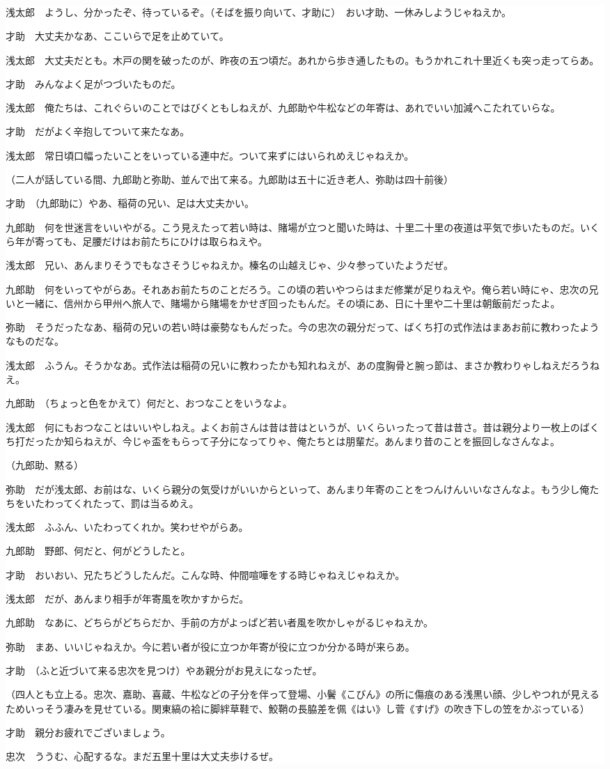 浅太郎　ようし、分かったぞ、待っているぞ。（そばを振り向いて、才助に）　おい才助、一休みしようじゃねえか。

才助　大丈夫かなあ、ここいらで足を止めていて。

浅太郎　大丈夫だとも。木戸の関を破ったのが、昨夜の五つ頃だ。あれから歩き通したもの。もうかれこれ十里近くも突っ走ってらあ。

才助　みんなよく足がつづいたものだ。

浅太郎　俺たちは、これぐらいのことではびくともしねえが、九郎助や牛松などの年寄は、あれでいい加減へこたれていらな。

才助　だがよく辛抱してついて来たなあ。

浅太郎　常日頃口幅ったいことをいっている連中だ。ついて来ずにはいられめえじゃねえか。


（二人が話している間、九郎助と弥助、並んで出て来る。九郎助は五十に近き老人、弥助は四十前後）



才助　（九郎助に）やあ、稲荷の兄い、足は大丈夫かい。

九郎助　何を世迷言をいいやがる。こう見えたって若い時は、賭場が立つと聞いた時は、十里二十里の夜道は平気で歩いたものだ。いくら年が寄っても、足腰だけはお前たちにひけは取らねえや。

浅太郎　兄い、あんまりそうでもなさそうじゃねえか。榛名の山越えじゃ、少々参っていたようだぜ。

九郎助　何をいってやがらあ。それあお前たちのことだろう。この頃の若いやつらはまだ修業が足りねえや。俺ら若い時にゃ、忠次の兄いと一緒に、信州から甲州へ旅人で、賭場から賭場をかせぎ回ったもんだ。その頃にあ、日に十里や二十里は朝飯前だったよ。

弥助　そうだったなあ、稲荷の兄いの若い時は豪勢なもんだった。今の忠次の親分だって、ばくち打の式作法はまあお前に教わったようなものだな。

浅太郎　ふうん。そうかなあ。式作法は稲荷の兄いに教わったかも知れねえが、あの度胸骨と腕っ節は、まさか教わりゃしねえだろうねえ。

九郎助　（ちょっと色をかえて）何だと、おつなことをいうなよ。

浅太郎　何にもおつなことはいいやしねえ。よくお前さんは昔は昔はというが、いくらいったって昔は昔さ。昔は親分より一枚上のばくち打だったか知らねえが、今じゃ盃をもらって子分になってりゃ、俺たちとは朋輩だ。あんまり昔のことを振回しなさんなよ。


（九郎助、黙る）



弥助　だが浅太郎、お前はな、いくら親分の気受けがいいからといって、あんまり年寄のことをつんけんいいなさんなよ。もう少し俺たちをいたわってくれたって、罰は当るめえ。

浅太郎　ふふん、いたわってくれか。笑わせやがらあ。

九郎助　野郎、何だと、何がどうしたと。

才助　おいおい、兄たちどうしたんだ。こんな時、仲間喧嘩をする時じゃねえじゃねえか。

浅太郎　だが、あんまり相手が年寄風を吹かすからだ。

九郎助　なあに、どちらがどちらだか、手前の方がよっぱど若い者風を吹かしゃがるじゃねえか。

弥助　まあ、いいじゃねえか。今に若い者が役に立つか年寄が役に立つか分かる時が来らあ。

才助　（ふと近づいて来る忠次を見つけ）やあ親分がお見えになったぜ。


（四人とも立上る。忠次、嘉助、喜蔵、牛松などの子分を伴って登場、小鬢《こびん》の所に傷痕のある浅黒い顔、少しやつれが見えるためいっそう凄みを見せている。関東縞の袷に脚絆草鞋で、鮫鞘の長脇差を佩《はい》し菅《すげ》の吹き下しの笠をかぶっている）



才助　親分お疲れでございましょう。

忠次　ううむ、心配するな。まだ五里十里は大丈夫歩けるぜ。
